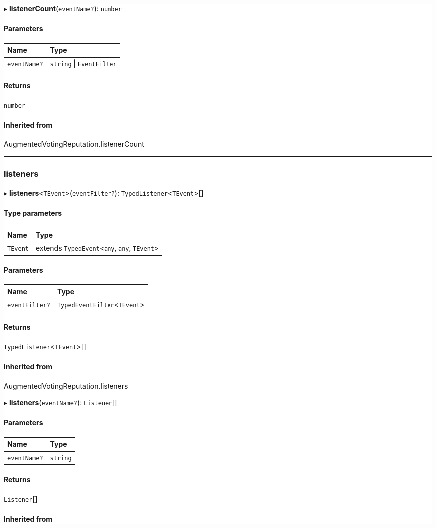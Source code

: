 ▸ **listenerCount**(`eventName?`): `number`

#### Parameters

| Name | Type |
| :------ | :------ |
| `eventName?` | `string` \| `EventFilter` |

#### Returns

`number`

#### Inherited from

AugmentedVotingReputation.listenerCount

___

### listeners

▸ **listeners**<`TEvent`\>(`eventFilter?`): `TypedListener`<`TEvent`\>[]

#### Type parameters

| Name | Type |
| :------ | :------ |
| `TEvent` | extends `TypedEvent`<`any`, `any`, `TEvent`\> |

#### Parameters

| Name | Type |
| :------ | :------ |
| `eventFilter?` | `TypedEventFilter`<`TEvent`\> |

#### Returns

`TypedListener`<`TEvent`\>[]

#### Inherited from

AugmentedVotingReputation.listeners

▸ **listeners**(`eventName?`): `Listener`[]

#### Parameters

| Name | Type |
| :------ | :------ |
| `eventName?` | `string` |

#### Returns

`Listener`[]

#### Inherited from
